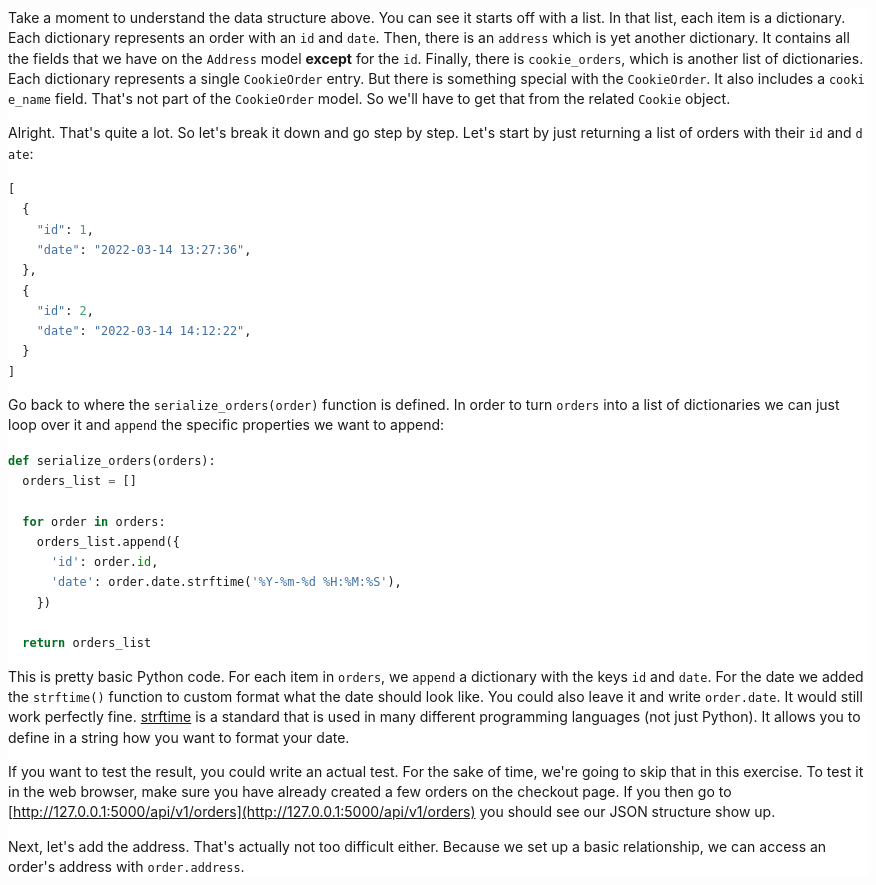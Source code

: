 Take a moment to understand the data structure above. You can see it starts off with a list. In that list, each item is a dictionary. Each dictionary represents an order with an `id` and `date`. Then, there is an `address` which is yet another dictionary. It contains all the fields that we have on the `Address` model **except** for the `id`. Finally, there is `cookie_orders`, which is another list of dictionaries. Each dictionary represents a single `CookieOrder` entry. But there is something special with the `CookieOrder`. It also includes a `cookie_name` field. That's not part of the `CookieOrder` model. So we'll have to get that from the related `Cookie` object. 

Alright. That's quite a lot. So let's break it down and go step by step. Let's start by just returning a list of orders with their `id` and `date`: 

```py
[
  {
    "id": 1,
    "date": "2022-03-14 13:27:36",
  },
  {
    "id": 2,
    "date": "2022-03-14 14:12:22",
  }
]
```

Go back to where the `serialize_orders(order)` function is defined. In order to turn `orders` into a list of dictionaries we can just loop over it and `append` the specific properties we want to append: 

```py
def serialize_orders(orders):
  orders_list = []

  for order in orders:
    orders_list.append({
      'id': order.id,
      'date': order.date.strftime('%Y-%m-%d %H:%M:%S'),
    })

  return orders_list
```

This is pretty basic Python code. For each item in `orders`, we `append` a dictionary with the keys `id` and `date`. For the date we added the `strftime()` function to custom format what the date should look like. You could also leave it and write `order.date`. It would still work perfectly fine. [strftime](https://strftime.org/) is a standard that is used in many different programming languages (not just Python). It allows you to define in a string how you want to format your date. 

If you want to test the result, you could write an actual test. For the sake of time, we're going to skip that in this exercise. To test it in the web browser, make sure you have already created a few orders on the checkout page. If you then go to [http://127.0.0.1:5000/api/v1/orders](http://127.0.0.1:5000/api/v1/orders) you should see our JSON structure show up.

Next, let's add the address. That's actually not too difficult either. Because we set up a basic relationship, we can access an order's address with `order.address`. 
